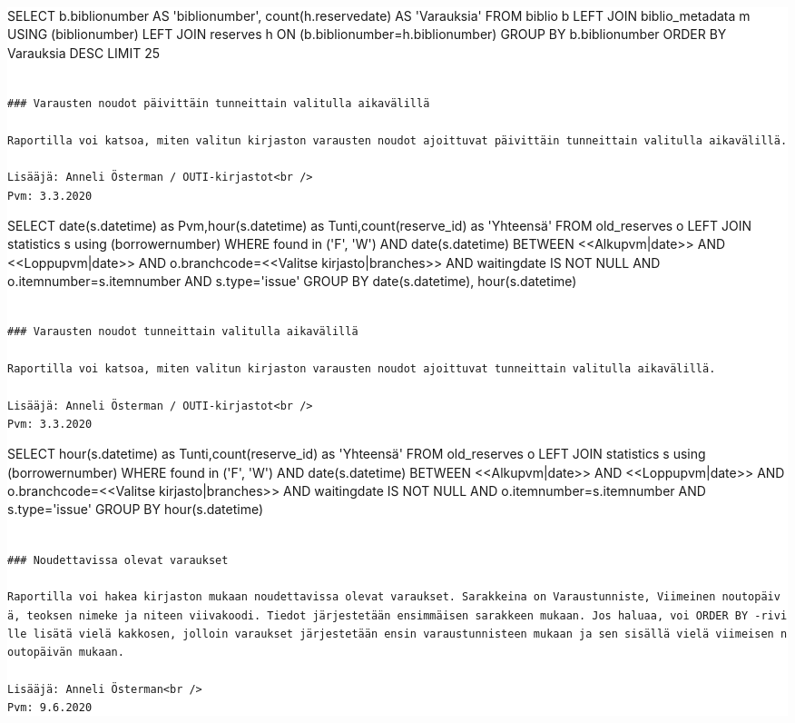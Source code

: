 ```

```
SELECT
  b.biblionumber AS 'biblionumber',
  count(h.reservedate) AS 'Varauksia' 
FROM biblio b 
LEFT JOIN biblio_metadata m USING (biblionumber) 
LEFT JOIN reserves h ON (b.biblionumber=h.biblionumber) 
GROUP BY b.biblionumber 
ORDER BY Varauksia DESC
LIMIT 25
```

### Varausten noudot päivittäin tunneittain valitulla aikavälillä

Raportilla voi katsoa, miten valitun kirjaston varausten noudot ajoittuvat päivittäin tunneittain valitulla aikavälillä.

Lisääjä: Anneli Österman / OUTI-kirjastot<br />
Pvm: 3.3.2020

```
SELECT date(s.datetime) as Pvm,hour(s.datetime) as Tunti,count(reserve_id) as 'Yhteensä'
FROM old_reserves o
LEFT JOIN statistics s using (borrowernumber)
WHERE found in ('F', 'W') 
AND date(s.datetime) BETWEEN <<Alkupvm|date>> AND <<Loppupvm|date>>
AND o.branchcode=<<Valitse kirjasto|branches>>
AND waitingdate IS NOT NULL
AND o.itemnumber=s.itemnumber
AND s.type='issue'
GROUP BY date(s.datetime), hour(s.datetime)
```

### Varausten noudot tunneittain valitulla aikavälillä

Raportilla voi katsoa, miten valitun kirjaston varausten noudot ajoittuvat tunneittain valitulla aikavälillä.

Lisääjä: Anneli Österman / OUTI-kirjastot<br />
Pvm: 3.3.2020

```
SELECT hour(s.datetime) as Tunti,count(reserve_id) as 'Yhteensä'
FROM old_reserves o
LEFT JOIN statistics s using (borrowernumber)
WHERE found in ('F', 'W') 
AND date(s.datetime) BETWEEN <<Alkupvm|date>> AND <<Loppupvm|date>>
AND o.branchcode=<<Valitse kirjasto|branches>>
AND waitingdate IS NOT NULL
AND o.itemnumber=s.itemnumber
AND s.type='issue'
GROUP BY hour(s.datetime)
```

### Noudettavissa olevat varaukset

Raportilla voi hakea kirjaston mukaan noudettavissa olevat varaukset. Sarakkeina on Varaustunniste, Viimeinen noutopäivä, teoksen nimeke ja niteen viivakoodi. Tiedot järjestetään ensimmäisen sarakkeen mukaan. Jos haluaa, voi ORDER BY -riville lisätä vielä kakkosen, jolloin varaukset järjestetään ensin varaustunnisteen mukaan ja sen sisällä vielä viimeisen noutopäivän mukaan.

Lisääjä: Anneli Österman<br />
Pvm: 9.6.2020
```